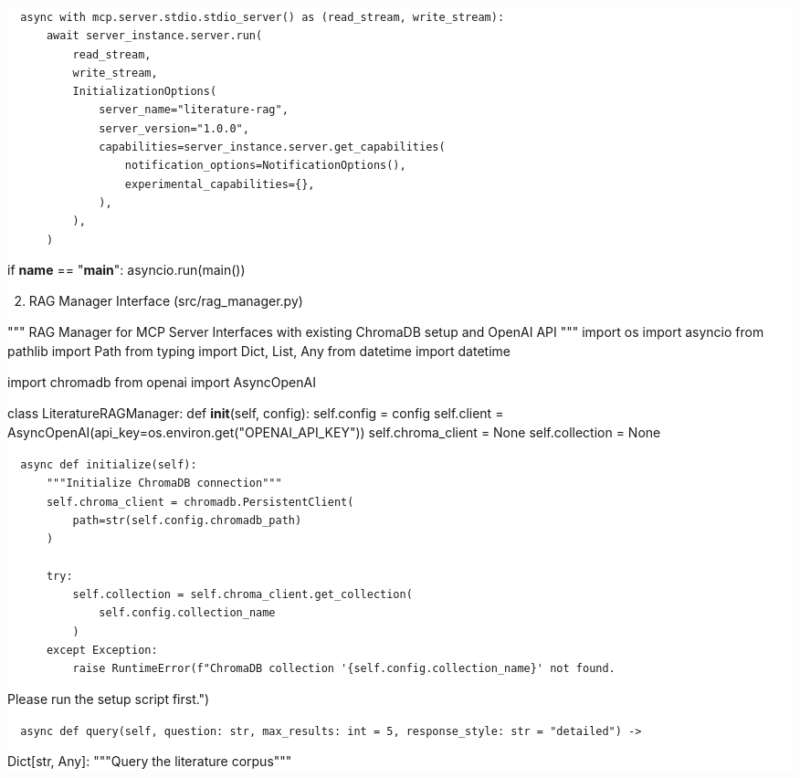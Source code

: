       async with mcp.server.stdio.stdio_server() as (read_stream, write_stream):
          await server_instance.server.run(
              read_stream,
              write_stream,
              InitializationOptions(
                  server_name="literature-rag",
                  server_version="1.0.0",
                  capabilities=server_instance.server.get_capabilities(
                      notification_options=NotificationOptions(),
                      experimental_capabilities={},
                  ),
              ),
          )

  if __name__ == "__main__":
      asyncio.run(main())

  2. RAG Manager Interface (src/rag_manager.py)

  """
  RAG Manager for MCP Server
  Interfaces with existing ChromaDB setup and OpenAI API
  """
  import os
  import asyncio
  from pathlib import Path
  from typing import Dict, List, Any
  from datetime import datetime

  import chromadb
  from openai import AsyncOpenAI

  class LiteratureRAGManager:
      def __init__(self, config):
          self.config = config
          self.client = AsyncOpenAI(api_key=os.environ.get("OPENAI_API_KEY"))
          self.chroma_client = None
          self.collection = None

      async def initialize(self):
          """Initialize ChromaDB connection"""
          self.chroma_client = chromadb.PersistentClient(
              path=str(self.config.chromadb_path)
          )

          try:
              self.collection = self.chroma_client.get_collection(
                  self.config.collection_name
              )
          except Exception:
              raise RuntimeError(f"ChromaDB collection '{self.config.collection_name}' not found.
  Please run the setup script first.")

      async def query(self, question: str, max_results: int = 5, response_style: str = "detailed") ->
  Dict[str, Any]:
          """Query the literature corpus"""
